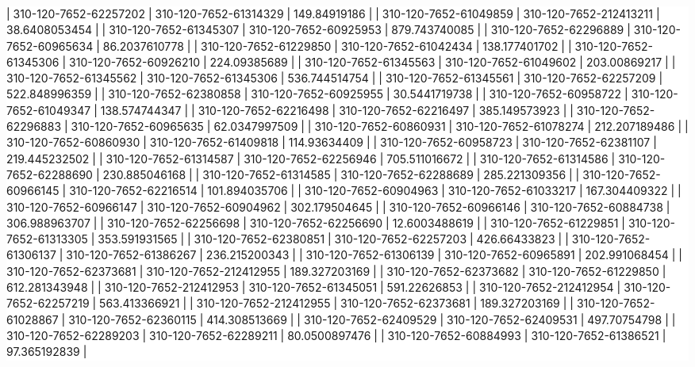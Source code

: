 | 310-120-7652-62257202 | 310-120-7652-61314329 | 149.84919186 |
| 310-120-7652-61049859 | 310-120-7652-212413211 | 38.6408053454 |
| 310-120-7652-61345307 | 310-120-7652-60925953 | 879.743740085 |
| 310-120-7652-62296889 | 310-120-7652-60965634 | 86.2037610778 |
| 310-120-7652-61229850 | 310-120-7652-61042434 | 138.177401702 |
| 310-120-7652-61345306 | 310-120-7652-60926210 | 224.09385689 |
| 310-120-7652-61345563 | 310-120-7652-61049602 | 203.00869217 |
| 310-120-7652-61345562 | 310-120-7652-61345306 | 536.744514754 |
| 310-120-7652-61345561 | 310-120-7652-62257209 | 522.848996359 |
| 310-120-7652-62380858 | 310-120-7652-60925955 | 30.5441719738 |
| 310-120-7652-60958722 | 310-120-7652-61049347 | 138.574744347 |
| 310-120-7652-62216498 | 310-120-7652-62216497 | 385.149573923 |
| 310-120-7652-62296883 | 310-120-7652-60965635 | 62.0347997509 |
| 310-120-7652-60860931 | 310-120-7652-61078274 | 212.207189486 |
| 310-120-7652-60860930 | 310-120-7652-61409818 | 114.93634409 |
| 310-120-7652-60958723 | 310-120-7652-62381107 | 219.445232502 |
| 310-120-7652-61314587 | 310-120-7652-62256946 | 705.511016672 |
| 310-120-7652-61314586 | 310-120-7652-62288690 | 230.885046168 |
| 310-120-7652-61314585 | 310-120-7652-62288689 | 285.221309356 |
| 310-120-7652-60966145 | 310-120-7652-62216514 | 101.894035706 |
| 310-120-7652-60904963 | 310-120-7652-61033217 | 167.304409322 |
| 310-120-7652-60966147 | 310-120-7652-60904962 | 302.179504645 |
| 310-120-7652-60966146 | 310-120-7652-60884738 | 306.988963707 |
| 310-120-7652-62256698 | 310-120-7652-62256690 | 12.6003488619 |
| 310-120-7652-61229851 | 310-120-7652-61313305 | 353.591931565 |
| 310-120-7652-62380851 | 310-120-7652-62257203 | 426.66433823 |
| 310-120-7652-61306137 | 310-120-7652-61386267 | 236.215200343 |
| 310-120-7652-61306139 | 310-120-7652-60965891 | 202.991068454 |
| 310-120-7652-62373681 | 310-120-7652-212412955 | 189.327203169 |
| 310-120-7652-62373682 | 310-120-7652-61229850 | 612.281343948 |
| 310-120-7652-212412953 | 310-120-7652-61345051 | 591.22626853 |
| 310-120-7652-212412954 | 310-120-7652-62257219 | 563.413366921 |
| 310-120-7652-212412955 | 310-120-7652-62373681 | 189.327203169 |
| 310-120-7652-61028867 | 310-120-7652-62360115 | 414.308513669 |
| 310-120-7652-62409529 | 310-120-7652-62409531 | 497.70754798 |
| 310-120-7652-62289203 | 310-120-7652-62289211 | 80.0500897476 |
| 310-120-7652-60884993 | 310-120-7652-61386521 | 97.365192839 |